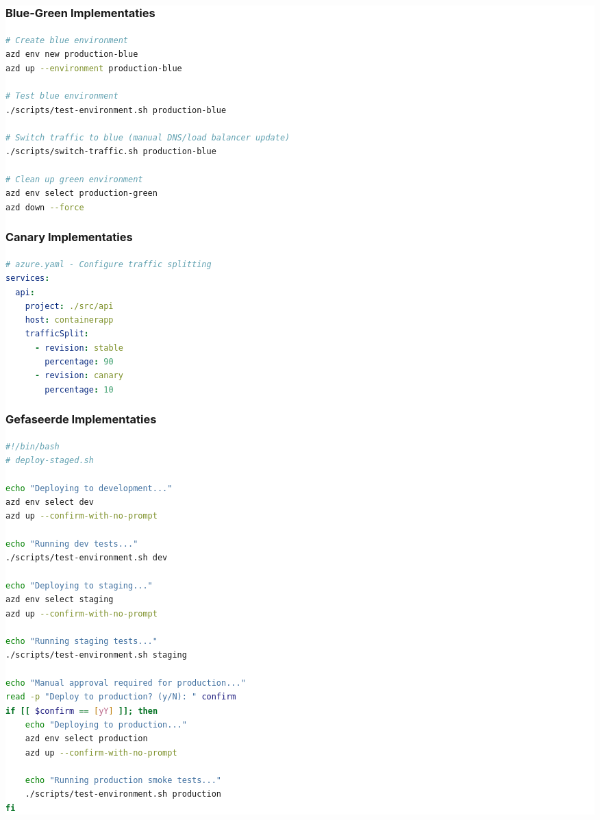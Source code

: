 
### Blue-Green Implementaties
```bash
# Create blue environment
azd env new production-blue
azd up --environment production-blue

# Test blue environment
./scripts/test-environment.sh production-blue

# Switch traffic to blue (manual DNS/load balancer update)
./scripts/switch-traffic.sh production-blue

# Clean up green environment
azd env select production-green
azd down --force
```

### Canary Implementaties
```yaml
# azure.yaml - Configure traffic splitting
services:
  api:
    project: ./src/api
    host: containerapp
    trafficSplit:
      - revision: stable
        percentage: 90
      - revision: canary
        percentage: 10
```

### Gefaseerde Implementaties
```bash
#!/bin/bash
# deploy-staged.sh

echo "Deploying to development..."
azd env select dev
azd up --confirm-with-no-prompt

echo "Running dev tests..."
./scripts/test-environment.sh dev

echo "Deploying to staging..."
azd env select staging
azd up --confirm-with-no-prompt

echo "Running staging tests..."
./scripts/test-environment.sh staging

echo "Manual approval required for production..."
read -p "Deploy to production? (y/N): " confirm
if [[ $confirm == [yY] ]]; then
    echo "Deploying to production..."
    azd env select production
    azd up --confirm-with-no-prompt
    
    echo "Running production smoke tests..."
    ./scripts/test-environment.sh production
fi
```

